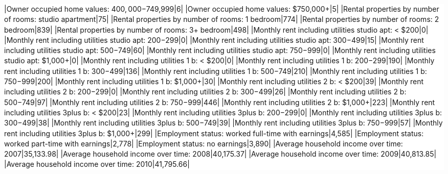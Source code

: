 |Owner occupied home values: $400,000-$749,999|6|
|Owner occupied home values: $750,000+|5|
|Rental properties by number of rooms: studio apartment|75|
|Rental properties by number of rooms: 1 bedroom|774|
|Rental properties by number of rooms: 2 bedroom|839|
|Rental properties by number of rooms: 3+ bedroom|498|
|Monthly rent including utilities studio apt: < $200|0|
|Monthly rent including utilities studio apt: $200-$299|0|
|Monthly rent including utilities studio apt: $300-$499|15|
|Monthly rent including utilities studio apt: $500-$749|60|
|Monthly rent including utilities studio apt: $750-$999|0|
|Monthly rent including utilities studio apt: $1,000+|0|
|Monthly rent including utilities 1 b: < $200|0|
|Monthly rent including utilities 1 b: $200-$299|190|
|Monthly rent including utilities 1 b: $300-$499|136|
|Monthly rent including utilities 1 b: $500-$749|210|
|Monthly rent including utilities 1 b: $750-$999|200|
|Monthly rent including utilities 1 b: $1,000+|30|
|Monthly rent including utilities 2 b: < $200|39|
|Monthly rent including utilities 2 b: $200-$299|0|
|Monthly rent including utilities 2 b: $300-$499|26|
|Monthly rent including utilities 2 b: $500-$749|97|
|Monthly rent including utilities 2 b: $750-$999|446|
|Monthly rent including utilities 2 b: $1,000+|223|
|Monthly rent including utilities 3plus b: < $200|23|
|Monthly rent including utilities 3plus b: $200-$299|0|
|Monthly rent including utilities 3plus b: $300-$499|38|
|Monthly rent including utilities 3plus b: $500-$749|39|
|Monthly rent including utilities 3plus b: $750-$999|57|
|Monthly rent including utilities 3plus b: $1,000+|299|
|Employment status: worked full-time with earnings|4,585|
|Employment status: worked part-time with earnings|2,778|
|Employment status: no earnings|3,890|
|Average household income over time: 2007|35,133.98|
|Average household income over time: 2008|40,175.37|
|Average household income over time: 2009|40,813.85|
|Average household income over time: 2010|41,795.66|